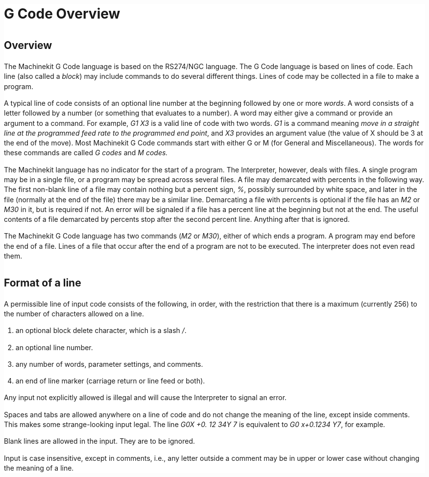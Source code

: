 G Code Overview
===============

<span id="cha:g-code-overview"></span>

Overview
--------

The Machinekit G Code language is based on the RS274/NGC language. The G Code language is based on lines of code. Each line (also called a *block*) may include commands to do several different things. Lines of code may be collected in a file to make a program.

A typical line of code consists of an optional line number at the beginning followed by one or more *words*. A word consists of a letter followed by a number (or something that evaluates to a number). A word may either give a command or provide an argument to a command. For example, *G1 X3* is a valid line of code with two words. *G1* is a command meaning *move in a straight line at the programmed feed rate to the programmed end point*, and *X3* provides an argument value (the value of X should be 3 at the end of the move). Most Machinekit G Code commands start with either G or M (for General and Miscellaneous). The words for these commands are called *G codes* and *M codes.*

The Machinekit language has no indicator for the start of a program. The Interpreter, however, deals with files. A single program may be in a single file, or a program may be spread across several files. A file may demarcated with percents in the following way. The first non-blank line of a file may contain nothing but a percent sign, *%*, possibly surrounded by white space, and later in the file (normally at the end of the file) there may be a similar line. Demarcating a file with percents is optional if the file has an *M2* or *M30* in it, but is required if not. An error will be signaled if a file has a percent line at the beginning but not at the end. The useful contents of a file demarcated by percents stop after the second percent line. Anything after that is ignored.

The Machinekit G Code language has two commands (*M2* or *M30*), either of which ends a program. A program may end before the end of a file. Lines of a file that occur after the end of a program are not to be executed. The interpreter does not even read them.

Format of a line
----------------

A permissible line of input code consists of the following, in order, with the restriction that there is a maximum (currently 256) to the number of characters allowed on a line.

1.  an optional block delete character, which is a slash */*.

2.  an optional line number.

3.  any number of words, parameter settings, and comments.

4.  an end of line marker (carriage return or line feed or both).

Any input not explicitly allowed is illegal and will cause the Interpreter to signal an error.

Spaces and tabs are allowed anywhere on a line of code and do not change the meaning of the line, except inside comments. This makes some strange-looking input legal. The line *G0X +0. 12 34Y 7* is equivalent to *G0 x+0.1234 Y7*, for example.

Blank lines are allowed in the input. They are to be ignored.

Input is case insensitive, except in comments, i.e., any letter outside a comment may be in upper or lower case without changing the meaning of a line.
